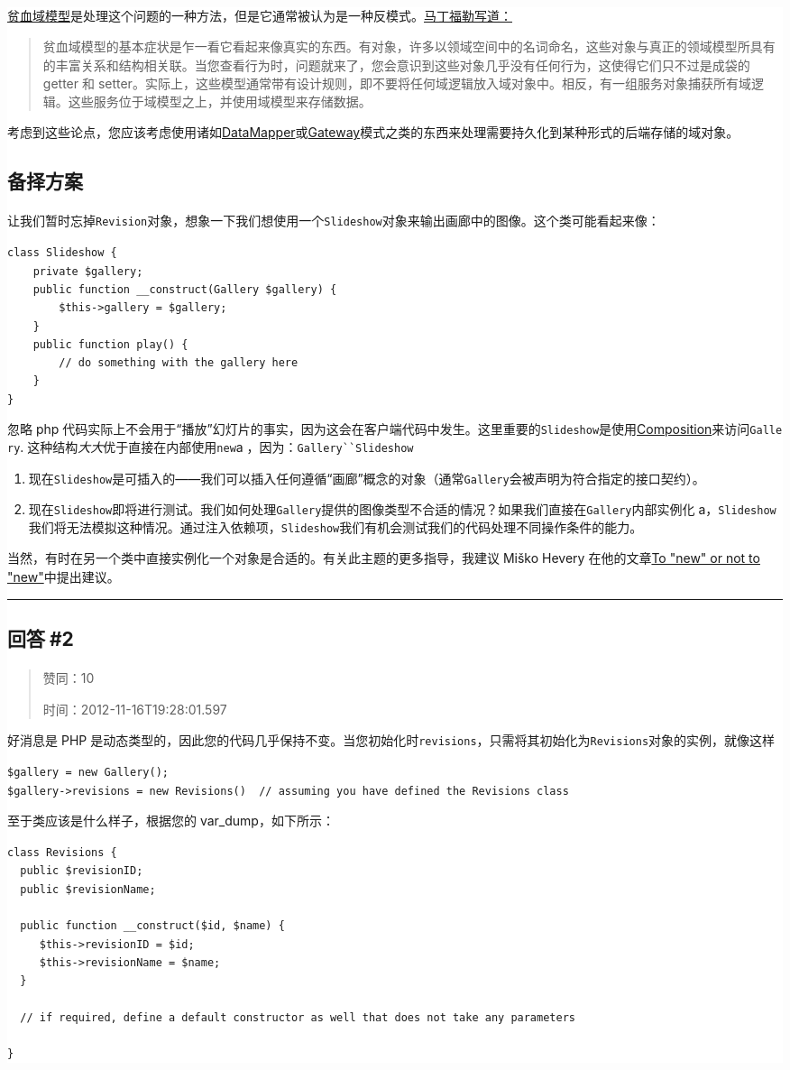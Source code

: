 [贫血域模型](http://en.wikipedia.org/wiki/Anemic_domain_model)是处理这个问题的一种方法，但是它通常被认为是一种反模式。[马丁福勒写道：](http://martinfowler.com/bliki/AnemicDomainModel.html)

> 贫血域模型的基本症状是乍一看它看起来像真实的东西。有对象，许多以领域空间中的名词命名，这些对象与真正的领域模型所具有的丰富关系和结构相关联。当您查看行为时，问题就来了，您会意识到这些对象几乎没有任何行为，这使得它们只不过是成袋的 getter 和 setter。实际上，这些模型通常带有设计规则，即不要将任何域逻辑放入域对象中。相反，有一组服务对象捕获所有域逻辑。这些服务位于域模型之上，并使用域模型来存储数据。

考虑到这些论点，您应该考虑使用诸如[DataMapper](http://martinfowler.com/eaaCatalog/dataMapper.html)或[Gateway](http://martinfowler.com/eaaCatalog/gateway.html)模式之类的东西来处理需要持久化到某种形式的后端存储的域对象。

## 备择方案

让我们暂时忘掉`Revision`对象，想象一下我们想使用一个`Slideshow`对象来输出画廊中的图像。这个类可能看起来像：

```
class Slideshow {
    private $gallery;
    public function __construct(Gallery $gallery) {
        $this->gallery = $gallery;
    }
    public function play() {
        // do something with the gallery here
    }
} 
```

忽略 php 代码实际上不会用于“播放”幻灯片的事实，因为这会在客户端代码中发生。这里重要的`Slideshow`是使用[Composition](http://en.wikipedia.org/wiki/Object_composition)来访问`Gallery`. 这种结构*大大*优于直接在内部使用`new`a ，因为：`Gallery``Slideshow`

1.  现在`Slideshow`是可插入的——我们可以插入任何遵循“画廊”概念的对象（通常`Gallery`会被声明为符合指定的接口契约）。

2.  现在`Slideshow`即将进行测试。我们如何处理`Gallery`提供的图像类型不合适的情况？如果我们直接在`Gallery`内部实例化 a，`Slideshow`我们将无法模拟这种情况。通过注入依赖项，`Slideshow`我们有机会测试我们的代码处理不同操作条件的能力。

当然，有时在另一个类中直接实例化一个对象是合适的。有关此主题的更多指导，我建议 Miško Hevery 在他的文章[To "new" or not to "new"](http://misko.hevery.com/2008/09/30/to-new-or-not-to-new/)中提出建议。

* * *

## 回答 #2

> 赞同：10
> 
> 时间：2012-11-16T19:28:01.597

好消息是 PHP 是动态类型的，因此您的代码几乎保持不变。当您初始化时`revisions`，只需将其初始化为`Revisions`对象的实例，就像这样

```
$gallery = new Gallery();
$gallery->revisions = new Revisions()  // assuming you have defined the Revisions class 
```

至于类应该是什么样子，根据您的 var_dump，如下所示：

```
class Revisions {
  public $revisionID;
  public $revisionName;

  public function __construct($id, $name) {
     $this->revisionID = $id;
     $this->revisionName = $name;
  }

  // if required, define a default constructor as well that does not take any parameters

} 
```
